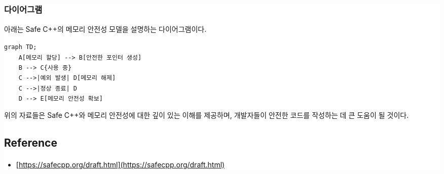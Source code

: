 ### 다이어그램

아래는 Safe C++의 메모리 안전성 모델을 설명하는 다이어그램이다.

```mermaid
graph TD;
    A[메모리 할당] --> B[안전한 포인터 생성]
    B --> C{사용 중}
    C -->|예외 발생| D[메모리 해제]
    C -->|정상 종료| D
    D --> E[메모리 안전성 확보]
```

위의 자료들은 Safe C++와 메모리 안전성에 대한 깊이 있는 이해를 제공하며, 개발자들이 안전한 코드를 작성하는 데 큰 도움이 될 것이다.



## Reference


* [https://safecpp.org/draft.html](https://safecpp.org/draft.html)
